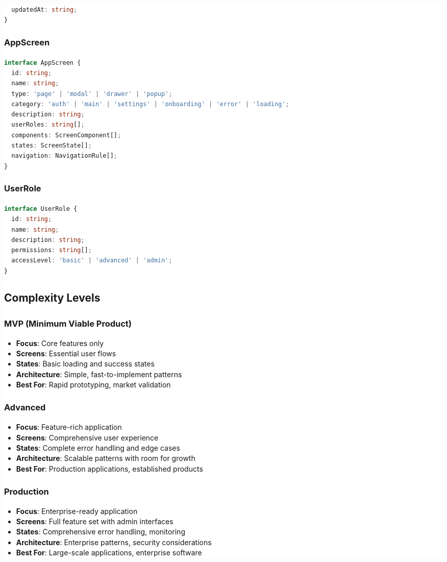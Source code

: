 ```typescript
  updatedAt: string;
}
```

### AppScreen
```typescript
interface AppScreen {
  id: string;
  name: string;
  type: 'page' | 'modal' | 'drawer' | 'popup';
  category: 'auth' | 'main' | 'settings' | 'onboarding' | 'error' | 'loading';
  description: string;
  userRoles: string[];
  components: ScreenComponent[];
  states: ScreenState[];
  navigation: NavigationRule[];
}
```

### UserRole
```typescript
interface UserRole {
  id: string;
  name: string;
  description: string;
  permissions: string[];
  accessLevel: 'basic' | 'advanced' | 'admin';
}
```

## Complexity Levels

### MVP (Minimum Viable Product)
- **Focus**: Core features only
- **Screens**: Essential user flows
- **States**: Basic loading and success states
- **Architecture**: Simple, fast-to-implement patterns
- **Best For**: Rapid prototyping, market validation

### Advanced
- **Focus**: Feature-rich application
- **Screens**: Comprehensive user experience
- **States**: Complete error handling and edge cases
- **Architecture**: Scalable patterns with room for growth
- **Best For**: Production applications, established products

### Production
- **Focus**: Enterprise-ready application
- **Screens**: Full feature set with admin interfaces
- **States**: Comprehensive error handling, monitoring
- **Architecture**: Enterprise patterns, security considerations
- **Best For**: Large-scale applications, enterprise software
